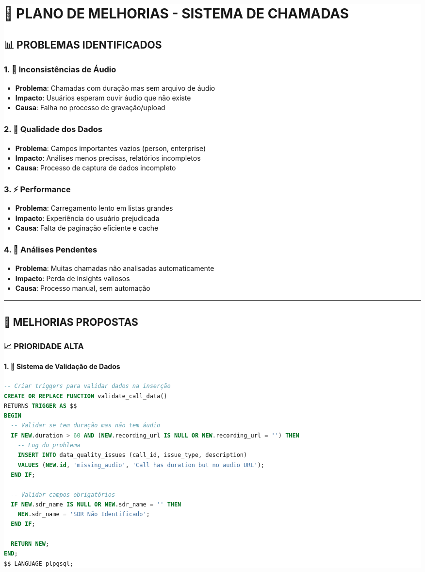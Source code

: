 # 🚀 PLANO DE MELHORIAS - SISTEMA DE CHAMADAS

## 📊 PROBLEMAS IDENTIFICADOS

### 1. 🎵 Inconsistências de Áudio
- **Problema**: Chamadas com duração mas sem arquivo de áudio
- **Impacto**: Usuários esperam ouvir áudio que não existe
- **Causa**: Falha no processo de gravação/upload

### 2. 📝 Qualidade dos Dados
- **Problema**: Campos importantes vazios (person, enterprise)
- **Impacto**: Análises menos precisas, relatórios incompletos
- **Causa**: Processo de captura de dados incompleto

### 3. ⚡ Performance
- **Problema**: Carregamento lento em listas grandes
- **Impacto**: Experiência do usuário prejudicada
- **Causa**: Falta de paginação eficiente e cache

### 4. 🤖 Análises Pendentes
- **Problema**: Muitas chamadas não analisadas automaticamente
- **Impacto**: Perda de insights valiosos
- **Causa**: Processo manual, sem automação

---

## 🎯 MELHORIAS PROPOSTAS

### 📈 PRIORIDADE ALTA

#### 1. 🔧 Sistema de Validação de Dados
```sql
-- Criar triggers para validar dados na inserção
CREATE OR REPLACE FUNCTION validate_call_data()
RETURNS TRIGGER AS $$
BEGIN
  -- Validar se tem duração mas não tem áudio
  IF NEW.duration > 60 AND (NEW.recording_url IS NULL OR NEW.recording_url = '') THEN
    -- Log do problema
    INSERT INTO data_quality_issues (call_id, issue_type, description)
    VALUES (NEW.id, 'missing_audio', 'Call has duration but no audio URL');
  END IF;
  
  -- Validar campos obrigatórios
  IF NEW.sdr_name IS NULL OR NEW.sdr_name = '' THEN
    NEW.sdr_name = 'SDR Não Identificado';
  END IF;
  
  RETURN NEW;
END;
$$ LANGUAGE plpgsql;
```
